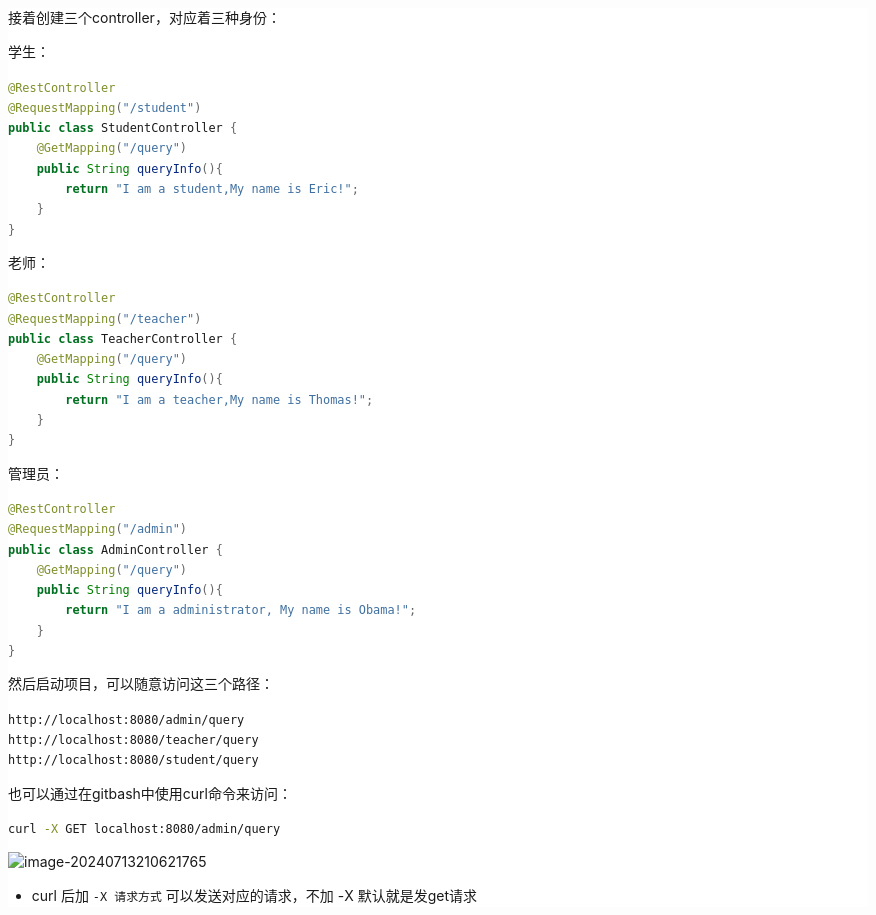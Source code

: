 接着创建三个controller，对应着三种身份：

学生：

```java
@RestController
@RequestMapping("/student")
public class StudentController {
    @GetMapping("/query")
    public String queryInfo(){
        return "I am a student,My name is Eric!";
    }
}
```

老师：

```java
@RestController
@RequestMapping("/teacher")
public class TeacherController {
    @GetMapping("/query")
    public String queryInfo(){
        return "I am a teacher,My name is Thomas!";
    }
}
```

管理员：

```java
@RestController
@RequestMapping("/admin")
public class AdminController {
    @GetMapping("/query")
    public String queryInfo(){
        return "I am a administrator, My name is Obama!";
    }
}
```

然后启动项目，可以随意访问这三个路径：

```
http://localhost:8080/admin/query
http://localhost:8080/teacher/query
http://localhost:8080/student/query
```

也可以通过在gitbash中使用curl命令来访问：

```bash
curl -X GET localhost:8080/admin/query
```

![image-20240713210621765](https://gitee.com/LowProfile666/image-bed/raw/master/img/202407132106443.png)

+ curl 后加 `-X 请求方式`  可以发送对应的请求，不加 -X 默认就是发get请求
